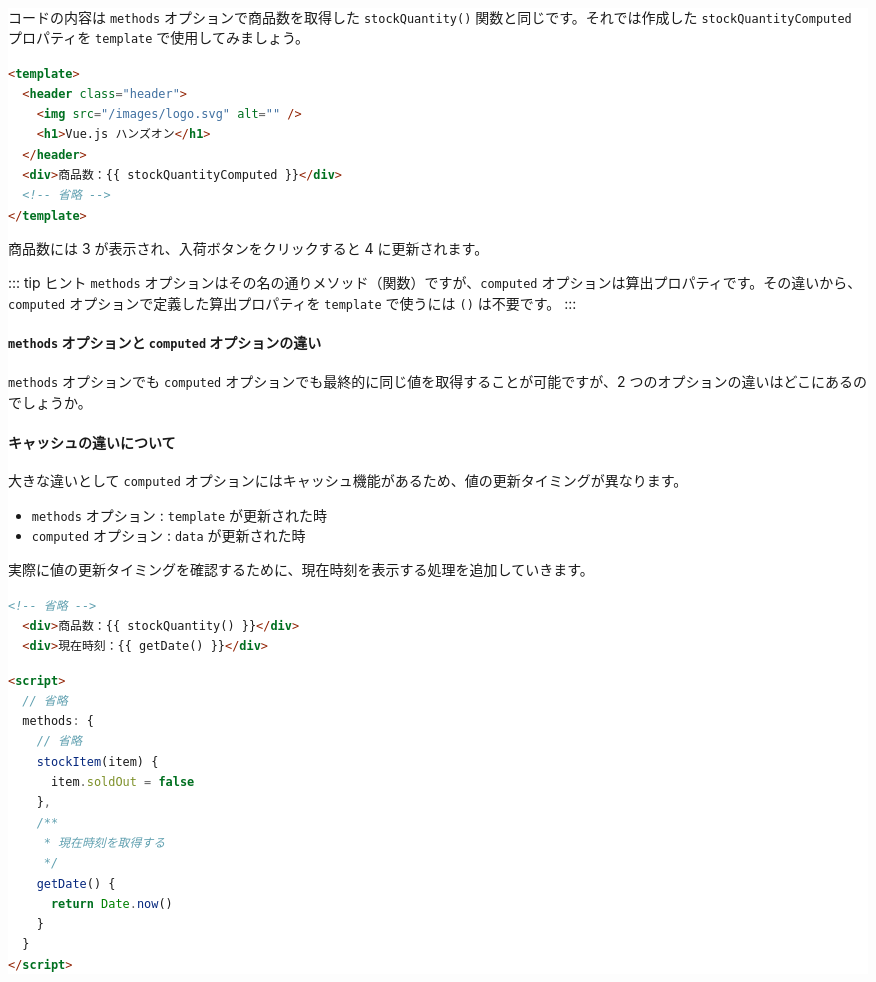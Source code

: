 コードの内容は `methods` オプションで商品数を取得した `stockQuantity()` 関数と同じです。それでは作成した `stockQuantityComputed` プロパティを `template` で使用してみましょう。

```html
<template>
  <header class="header">
    <img src="/images/logo.svg" alt="" />
    <h1>Vue.js ハンズオン</h1>
  </header>
  <div>商品数：{{ stockQuantityComputed }}</div>
  <!-- 省略 -->
</template>
```

商品数には 3 が表示され、入荷ボタンをクリックすると 4 に更新されます。

::: tip ヒント
`methods` オプションはその名の通りメソッド（関数）ですが、`computed` オプションは算出プロパティです。その違いから、`computed` オプションで定義した算出プロパティを `template` で使うには `()` は不要です。
:::

#### `methods` オプションと `computed` オプションの違い

`methods` オプションでも `computed` オプションでも最終的に同じ値を取得することが可能ですが、2 つのオプションの違いはどこにあるのでしょうか。

#### キャッシュの違いについて
大きな違いとして `computed` オプションにはキャッシュ機能があるため、値の更新タイミングが異なります。

- `methods` オプション : `template` が更新された時
- `computed` オプション : `data` が更新された時

実際に値の更新タイミングを確認するために、現在時刻を表示する処理を追加していきます。

```html
<!-- 省略 -->
  <div>商品数：{{ stockQuantity() }}</div>
  <div>現在時刻：{{ getDate() }}</div>
```
```html
<script>
  // 省略
  methods: {
    // 省略
    stockItem(item) {
      item.soldOut = false
    },
    /**
     * 現在時刻を取得する
     */
    getDate() {
      return Date.now()
    }
  }
</script>
```
